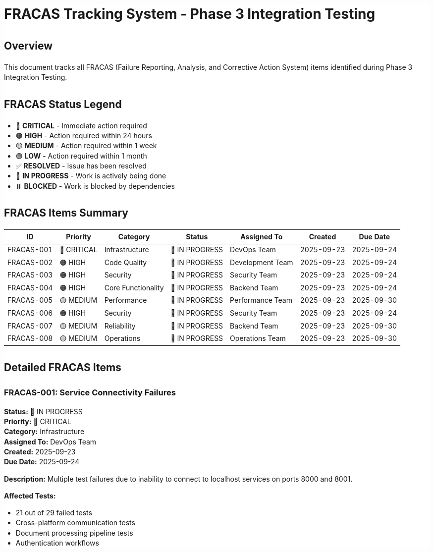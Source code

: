 # FRACAS Tracking System - Phase 3 Integration Testing

## Overview
This document tracks all FRACAS (Failure Reporting, Analysis, and Corrective Action System) items identified during Phase 3 Integration Testing.

## FRACAS Status Legend
- 🔴 **CRITICAL** - Immediate action required
- 🟠 **HIGH** - Action required within 24 hours
- 🟡 **MEDIUM** - Action required within 1 week
- 🟢 **LOW** - Action required within 1 month
- ✅ **RESOLVED** - Issue has been resolved
- 🔄 **IN PROGRESS** - Work is actively being done
- ⏸️ **BLOCKED** - Work is blocked by dependencies

## FRACAS Items Summary

| ID | Priority | Category | Status | Assigned To | Created | Due Date |
|----|----------|----------|--------|-------------|---------|----------|
| FRACAS-001 | 🔴 CRITICAL | Infrastructure | 🔄 IN PROGRESS | DevOps Team | 2025-09-23 | 2025-09-24 |
| FRACAS-002 | 🟠 HIGH | Code Quality | 🔄 IN PROGRESS | Development Team | 2025-09-23 | 2025-09-24 |
| FRACAS-003 | 🟠 HIGH | Security | 🔄 IN PROGRESS | Security Team | 2025-09-23 | 2025-09-24 |
| FRACAS-004 | 🟠 HIGH | Core Functionality | 🔄 IN PROGRESS | Backend Team | 2025-09-23 | 2025-09-24 |
| FRACAS-005 | 🟡 MEDIUM | Performance | 🔄 IN PROGRESS | Performance Team | 2025-09-23 | 2025-09-30 |
| FRACAS-006 | 🟠 HIGH | Security | 🔄 IN PROGRESS | Security Team | 2025-09-23 | 2025-09-24 |
| FRACAS-007 | 🟡 MEDIUM | Reliability | 🔄 IN PROGRESS | Backend Team | 2025-09-23 | 2025-09-30 |
| FRACAS-008 | 🟡 MEDIUM | Operations | 🔄 IN PROGRESS | Operations Team | 2025-09-23 | 2025-09-30 |

## Detailed FRACAS Items

### FRACAS-001: Service Connectivity Failures
**Status:** 🔄 IN PROGRESS  
**Priority:** 🔴 CRITICAL  
**Category:** Infrastructure  
**Assigned To:** DevOps Team  
**Created:** 2025-09-23  
**Due Date:** 2025-09-24  

**Description:**
Multiple test failures due to inability to connect to localhost services on ports 8000 and 8001.

**Affected Tests:**
- 21 out of 29 failed tests
- Cross-platform communication tests
- Document processing pipeline tests
- Authentication workflows
